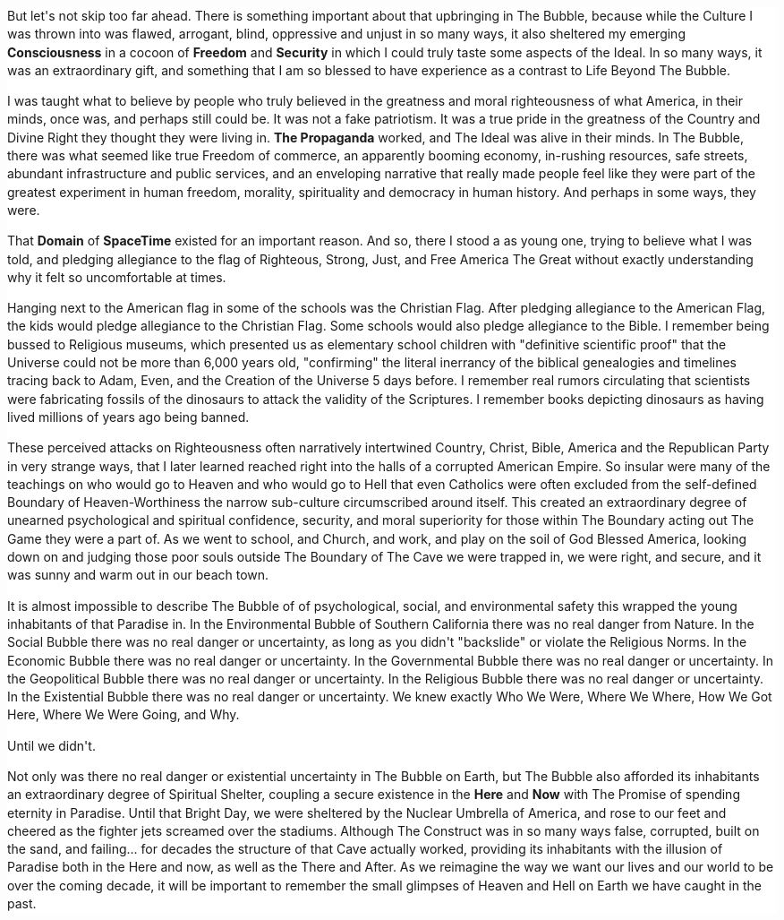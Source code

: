 But let's not skip too far ahead. There is something important about that upbringing in The Bubble, because while the Culture I was thrown into was flawed, arrogant, blind, oppressive and unjust in so many ways, it also sheltered my emerging **Consciousness** in a cocoon of **Freedom** and **Security** in which I could truly taste some aspects of the Ideal. In so many ways, it was an extraordinary gift, and something that I am so blessed to have experience as a contrast to Life Beyond The Bubble. 

I was taught what to believe by people who truly believed in the greatness and moral righteousness of what America, in their minds, once was, and perhaps still could be. It was not a fake patriotism. It was a true pride in the greatness of the Country and Divine Right they thought they were living in. **The Propaganda** worked, and The Ideal was alive in their minds. In The Bubble, there was what seemed like true Freedom of commerce, an apparently booming economy, in-rushing resources, safe streets, abundant infrastructure and public services, and an enveloping narrative that really made people feel like they were part of the greatest experiment in human freedom, morality, spirituality and democracy in human history. And perhaps in some ways, they were. 

That **Domain** of **SpaceTime** existed for an important reason. And so, there I stood a as young one, trying to believe what I was told, and pledging allegiance to the flag of Righteous, Strong, Just, and Free America The Great without exactly understanding why it felt so uncomfortable at times. 

Hanging next to the American flag in some of the schools was the Christian Flag. After pledging allegiance to the American Flag, the kids would pledge allegiance to the Christian Flag. Some schools would also pledge allegiance to the Bible. I remember being bussed to Religious museums, which presented us as elementary school children with "definitive scientific proof" that the Universe could not be more than 6,000 years old, "confirming" the literal inerrancy of the biblical genealogies and timelines tracing back to Adam, Even, and the Creation of the Universe 5 days before. I remember real rumors circulating that scientists were fabricating fossils of the dinosaurs to attack the validity of the Scriptures. I remember books depicting dinosaurs as having lived millions of years ago being banned. 

These perceived attacks on Righteousness often narratively intertwined Country, Christ, Bible, America and the Republican Party in very strange ways, that I later learned reached right into the halls of a corrupted American Empire. So insular were many of the teachings on who would go to Heaven and who would go to Hell that even Catholics were often excluded from the self-defined Boundary of Heaven-Worthiness the narrow sub-culture circumscribed around itself. This created an extraordinary degree of unearned psychological and spiritual confidence, security, and moral superiority for those within The Boundary acting out The Game they were a part of. As we went to school, and Church, and work, and play on the soil of God Blessed America, looking down on and judging those poor souls outside The Boundary of The Cave we were trapped in, we were right, and secure, and it was sunny and warm out in our beach town. 

It is almost impossible to describe The Bubble of of psychological, social, and environmental safety this wrapped the young inhabitants of that Paradise in. In the Environmental Bubble of Southern California there was no real danger from Nature. In the Social Bubble there was no real danger or uncertainty, as long as you didn't "backslide" or violate the Religious Norms. In the Economic Bubble there was no real danger or uncertainty. In the Governmental Bubble there was no real danger or uncertainty. In the Geopolitical Bubble there was no real danger or uncertainty. In the Religious Bubble there was no real danger or uncertainty. In the Existential Bubble there was no real danger or uncertainty. We knew exactly Who We Were, Where We Where, How We Got Here, Where We Were Going, and Why. 

Until we didn't. 

Not only was there no real danger or existential uncertainty in The Bubble on Earth, but The Bubble also afforded its inhabitants an extraordinary degree of Spiritual Shelter, coupling a secure existence in the **Here** and **Now** with The Promise of spending eternity in Paradise. Until that Bright Day, we were sheltered by the Nuclear Umbrella of America, and rose to our feet and cheered as the fighter jets screamed over the stadiums. Although The Construct was in so many ways false, corrupted, built on the sand, and failing... for decades the structure of that Cave actually worked, providing its inhabitants with the illusion of Paradise both in the Here and now, as well as the There and After. As we reimagine the way we want our lives and our world to be over the coming decade, it will be important to remember the small glimpses of Heaven and Hell on Earth we have caught in the past. 
